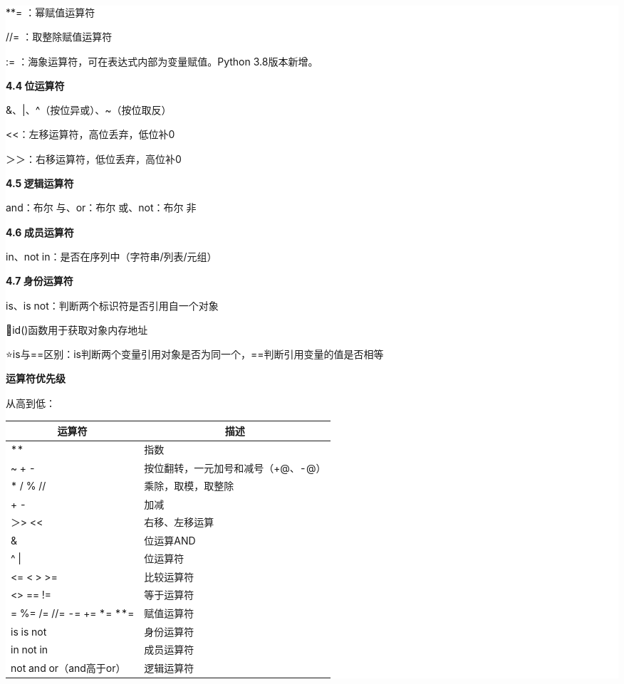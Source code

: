 **= ：幂赋值运算符

//= ：取整除赋值运算符

:=   ：海象运算符，可在表达式内部为变量赋值。Python 3.8版本新增。

**4.4 位运算符**

&、|、^（按位异或）、~（按位取反）

<<：左移运算符，高位丢弃，低位补0

＞＞：右移运算符，低位丢弃，高位补0

**4.5 逻辑运算符**

and：布尔 与、or：布尔 或、not：布尔 非

**4.6 成员运算符**

in、not in：是否在序列中（字符串/列表/元组）

**4.7 身份运算符**

is、is not：判断两个标识符是否引用自一个对象

🔺id()函数用于获取对象内存地址

⭐is与==区别：is判断两个变量引用对象是否为同一个，==判断引用变量的值是否相等

**运算符优先级**

从高到低：

| 运算符                   | 描述                               |
| ------------------------ | ---------------------------------- |
| **                       | 指数                               |
| ~ + -                    | 按位翻转，一元加号和减号（+@、-@） |
| * / % //                 | 乘除，取模，取整除                 |
| + -                      | 加减                               |
| ＞>   <<                 | 右移、左移运算                     |
| &                        | 位运算AND                          |
| ^ \|                     | 位运算符                           |
| <= < > >=                | 比较运算符                         |
| <> == !=                 | 等于运算符                         |
| = %= /= //= -= += *= **= | 赋值运算符                         |
| is is not                | 身份运算符                         |
| in not in                | 成员运算符                         |
| not and or（and高于or）  | 逻辑运算符                         |
